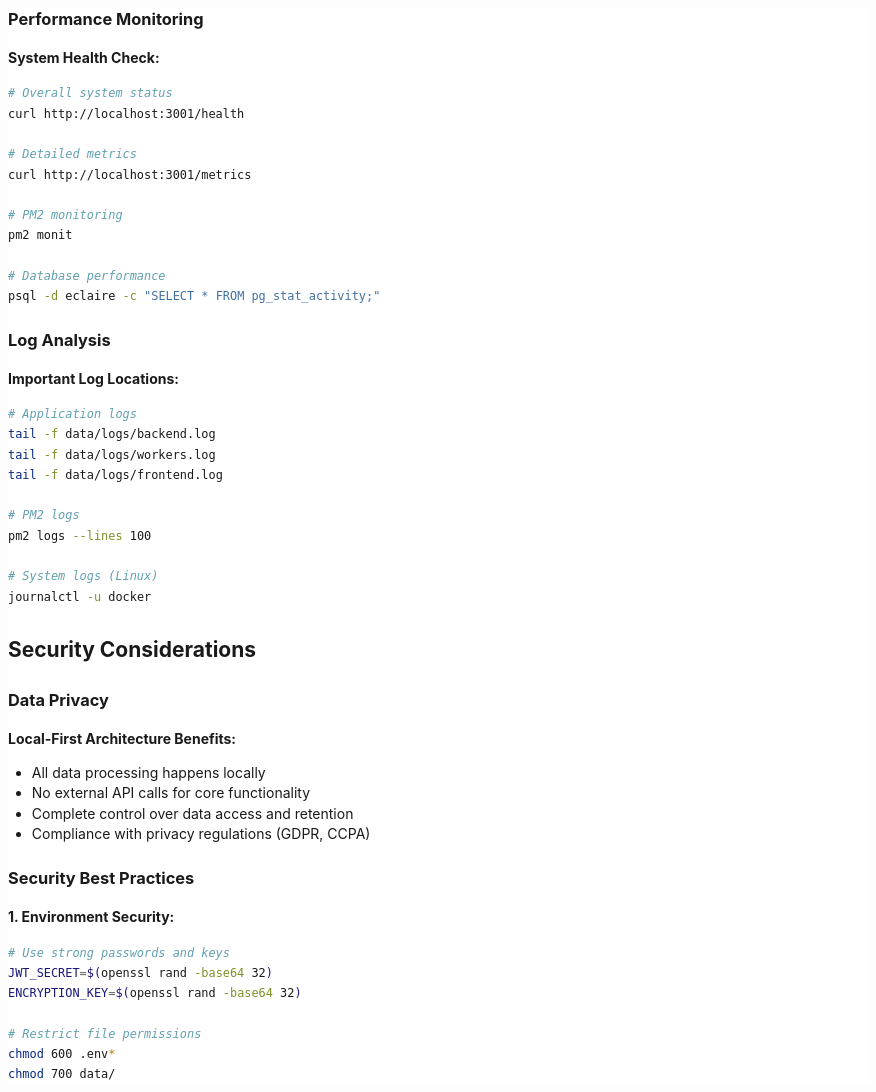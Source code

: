 ### Performance Monitoring

**System Health Check:**
```bash
# Overall system status
curl http://localhost:3001/health

# Detailed metrics
curl http://localhost:3001/metrics

# PM2 monitoring
pm2 monit

# Database performance
psql -d eclaire -c "SELECT * FROM pg_stat_activity;"
```

### Log Analysis

**Important Log Locations:**
```bash
# Application logs
tail -f data/logs/backend.log
tail -f data/logs/workers.log
tail -f data/logs/frontend.log

# PM2 logs
pm2 logs --lines 100

# System logs (Linux)
journalctl -u docker
```

## Security Considerations

### Data Privacy

**Local-First Architecture Benefits:**
- All data processing happens locally
- No external API calls for core functionality
- Complete control over data access and retention
- Compliance with privacy regulations (GDPR, CCPA)

### Security Best Practices

**1. Environment Security:**
```bash
# Use strong passwords and keys
JWT_SECRET=$(openssl rand -base64 32)
ENCRYPTION_KEY=$(openssl rand -base64 32)

# Restrict file permissions
chmod 600 .env*
chmod 700 data/
```
